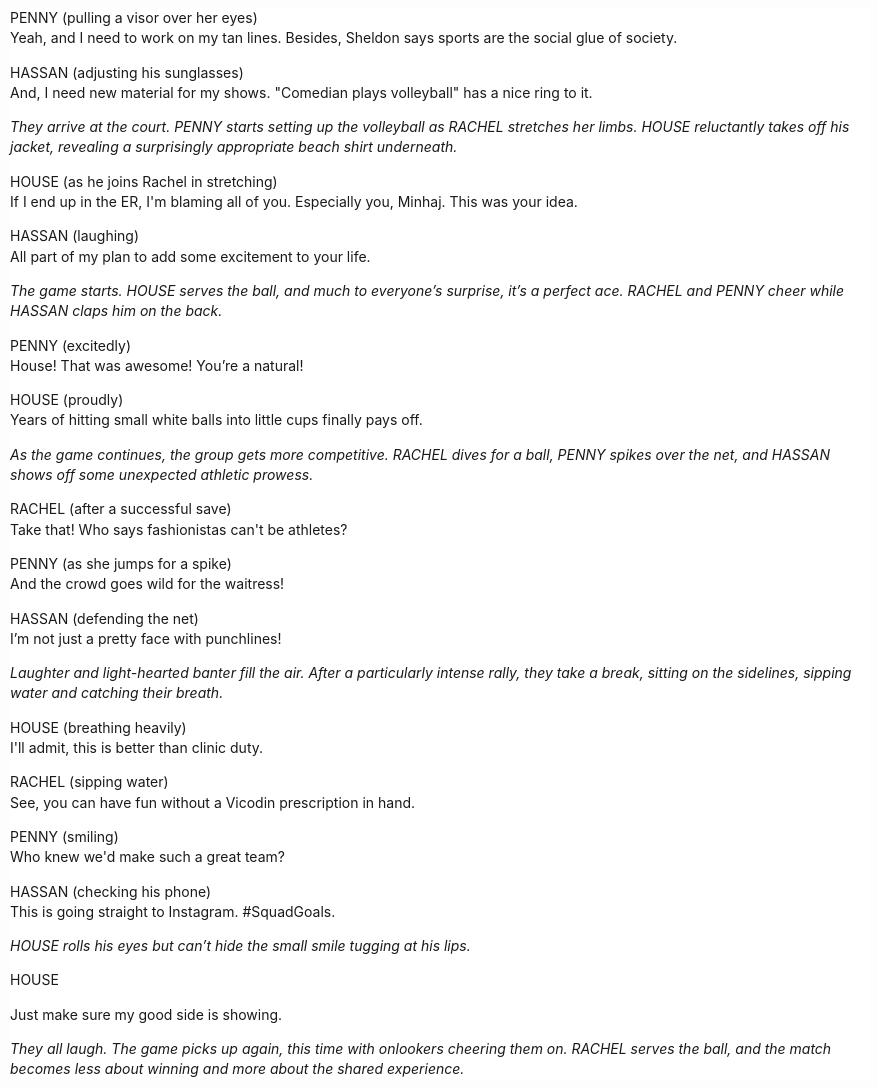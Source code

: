 PENNY (pulling a visor over her eyes)  
Yeah, and I need to work on my tan lines. Besides, Sheldon says sports are the social glue of society.

HASSAN (adjusting his sunglasses)  
And, I need new material for my shows. "Comedian plays volleyball" has a nice ring to it.

_They arrive at the court. PENNY starts setting up the volleyball as RACHEL stretches her limbs. HOUSE reluctantly takes off his jacket, revealing a surprisingly appropriate beach shirt underneath._

HOUSE (as he joins Rachel in stretching)  
If I end up in the ER, I'm blaming all of you. Especially you, Minhaj. This was your idea.

HASSAN (laughing)  
All part of my plan to add some excitement to your life.

_The game starts. HOUSE serves the ball, and much to everyone’s surprise, it’s a perfect ace. RACHEL and PENNY cheer while HASSAN claps him on the back._

PENNY (excitedly)  
House! That was awesome! You’re a natural!

HOUSE (proudly)  
Years of hitting small white balls into little cups finally pays off.

_As the game continues, the group gets more competitive. RACHEL dives for a ball, PENNY spikes over the net, and HASSAN shows off some unexpected athletic prowess._

RACHEL (after a successful save)  
Take that! Who says fashionistas can't be athletes?

PENNY (as she jumps for a spike)  
And the crowd goes wild for the waitress!

HASSAN (defending the net)  
I’m not just a pretty face with punchlines!

_Laughter and light-hearted banter fill the air. After a particularly intense rally, they take a break, sitting on the sidelines, sipping water and catching their breath._

HOUSE (breathing heavily)  
I'll admit, this is better than clinic duty.

RACHEL (sipping water)  
See, you can have fun without a Vicodin prescription in hand.

PENNY (smiling)  
Who knew we'd make such a great team?

HASSAN (checking his phone)  
This is going straight to Instagram. #SquadGoals.

_HOUSE rolls his eyes but can’t hide the small smile tugging at his lips._

HOUSE  

Just make sure my good side is showing.

_They all laugh. The game picks up again, this time with onlookers cheering them on. RACHEL serves the ball, and the match becomes less about winning and more about the shared experience._
